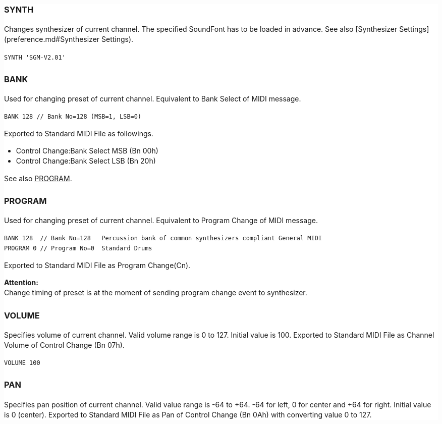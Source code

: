 ### SYNTH
Changes synthesizer of current channel.
The specified SoundFont has to be loaded in advance.
See also [Synthesizer Settings](preference.md#Synthesizer Settings).

```
SYNTH 'SGM-V2.01'
```

### BANK
Used for changing preset of current channel.
Equivalent to Bank Select of MIDI message.

```
BANK 128 // Bank No=128 (MSB=1, LSB=0)
```

Exported to Standard MIDI File as followings.

- Control Change:Bank Select MSB (Bn 00h)
- Control Change:Bank Select LSB (Bn 20h)

See also [PROGRAM](#PROGRAM).

### PROGRAM
Used for changing preset of current channel.
Equivalent to Program Change of MIDI message.

```
BANK 128  // Bank No=128   Percussion bank of common synthesizers compliant General MIDI
PROGRAM 0 // Program No=0  Standard Drums
```

Exported to Standard MIDI File as Program Change(Cn).

**Attention:**  
Change timing of preset is at the moment of sending program change event to synthesizer.

### VOLUME
Specifies volume of current channel.
Valid volume range is 0 to 127.
Initial value is 100.
Exported to Standard MIDI File as Channel Volume of Control Change (Bn 07h).

```
VOLUME 100
```

### PAN
Specifies pan position of current channel.
Valid value range is -64 to +64.
-64 for left, 0 for center and +64 for right.
Initial value is 0 (center).
Exported to Standard MIDI File as Pan of Control Change (Bn 0Ah) with converting value 0 to 127.
